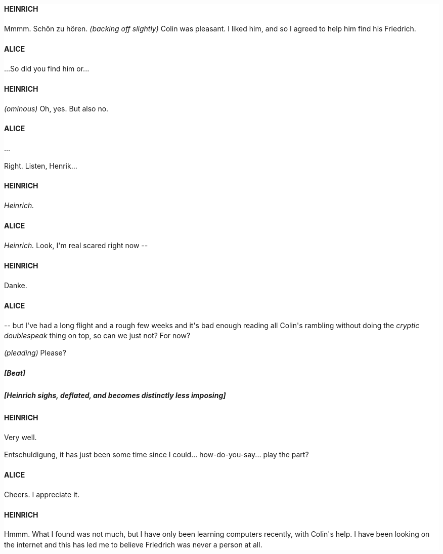 #### HEINRICH

Mmmm. Schön zu hören. _(backing off slightly)_ Colin was pleasant. I liked him, and so I agreed to help him find his Friedrich. 

#### ALICE

...So did you find him or... 

#### HEINRICH

_(ominous)_ Oh, yes. But also no.

#### ALICE

...

Right. Listen, Henrik... 

#### HEINRICH

*Heinrich.* 

#### ALICE

*Heinrich.* Look, I'm real scared right now --

#### HEINRICH

Danke. 

#### ALICE

-- but I've had a long flight and a rough few weeks and it's bad enough reading all Colin's rambling without doing the *cryptic doublespeak* thing on top, so can we just not? For now?

_(pleading)_ Please?

##### [Beat]

##### [Heinrich sighs, deflated, and becomes distinctly less imposing]

#### HEINRICH

Very well.

Entschuldigung, it has just been some time since I could... how-do-you-say... play the part? 

#### ALICE

Cheers. I appreciate it. 

#### HEINRICH

Hmmm. What I found was not much, but I have only been learning computers recently, with Colin's help. I have been looking on the internet and this has led me to believe Friedrich was never a person at all. 
